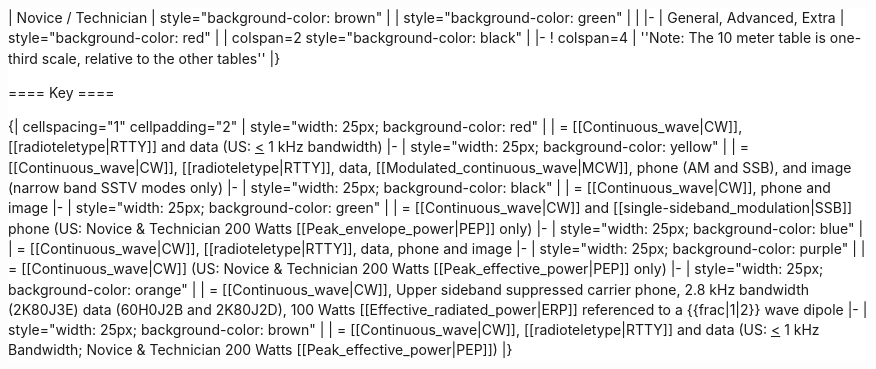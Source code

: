 | Novice / Technician
| style="background-color: brown" |
| style="background-color: green" |
|
|-
| General, Advanced, Extra
| style="background-color: red" |
| colspan=2 style="background-color: black" |
|-
! colspan=4 | ''Note: The 10 meter table is one-third scale, relative to the other tables''
|}


==== Key ====

{| cellspacing="1" cellpadding="2"
| style="width: 25px; background-color: red" |
|  = [[Continuous_wave|CW]], [[radioteletype|RTTY]] and data (US: <u><</u> 1 kHz bandwidth)
|-
| style="width: 25px; background-color: yellow" |
|  = [[Continuous_wave|CW]], [[radioteletype|RTTY]], data, [[Modulated_continuous_wave|MCW]], phone (AM and SSB), and image (narrow band SSTV modes only)
|-
| style="width: 25px; background-color: black" |
|  = [[Continuous_wave|CW]], phone and image
|-
| style="width: 25px; background-color: green" |
|  = [[Continuous_wave|CW]] and [[single-sideband_modulation|SSB]] phone (US: Novice & Technician 200 Watts [[Peak_envelope_power|PEP]] only)
|-
| style="width: 25px; background-color: blue" |
|  = [[Continuous_wave|CW]], [[radioteletype|RTTY]], data, phone and image
|-
| style="width: 25px; background-color: purple" |
|  = [[Continuous_wave|CW]] (US: Novice & Technician 200 Watts [[Peak_effective_power|PEP]] only)
|-
| style="width: 25px; background-color: orange" |
|  = [[Continuous_wave|CW]], Upper sideband suppressed carrier phone, 2.8 kHz bandwidth (2K80J3E) data (60H0J2B and 2K80J2D), 100 Watts [[Effective_radiated_power|ERP]] referenced to a {{frac|1|2}} wave dipole
|-
| style="width: 25px; background-color: brown" |
|  = [[Continuous_wave|CW]], [[radioteletype|RTTY]] and data (US: <u><</u> 1 kHz Bandwidth; Novice & Technician 200 Watts [[Peak_effective_power|PEP]])
|}
